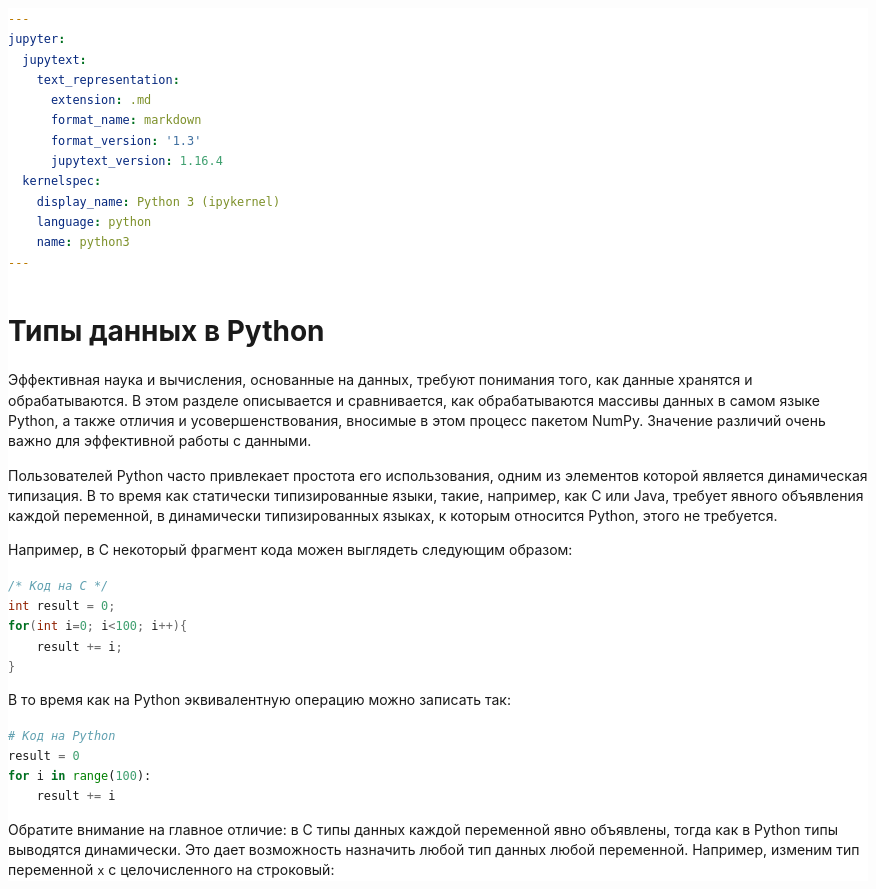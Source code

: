```yaml
---
jupyter:
  jupytext:
    text_representation:
      extension: .md
      format_name: markdown
      format_version: '1.3'
      jupytext_version: 1.16.4
  kernelspec:
    display_name: Python 3 (ipykernel)
    language: python
    name: python3
---
```


# Типы данных в Python


Эффективная наука и вычисления, основанные на данных, требуют понимания того, как данные хранятся и обрабатываются.
В этом разделе описывается и сравнивается, как обрабатываются массивы данных в самом языке Python, а также отличия и усовершенствования, вносимые в этом процесс пакетом NumPy.
Значение различий очень важно для эффективной работы с данными.

Пользователей Python часто привлекает простота его использования, одним из элементов которой является динамическая типизация.
В то время как статически типизированные языки, такие, например, как C или Java, требует явного объявления каждой переменной, в динамически типизированных языках, к которым относится Python, этого не требуется. 

Например, в C некоторый фрагмент кода можен выглядеть следующим образом:

```C
/* Код на C */
int result = 0;
for(int i=0; i<100; i++){
    result += i;
}
```

В то время как на Python эквивалентную операцию можно записать так:

```python
# Код на Python
result = 0
for i in range(100):
    result += i
```

Обратите внимание на главное отличие: в C типы данных каждой переменной явно объявлены, тогда как в Python типы выводятся динамически. 
Это дает возможность назначить любой тип данных любой переменной.
Например, изменим тип переменной `x` с целочисленного на строковый:
